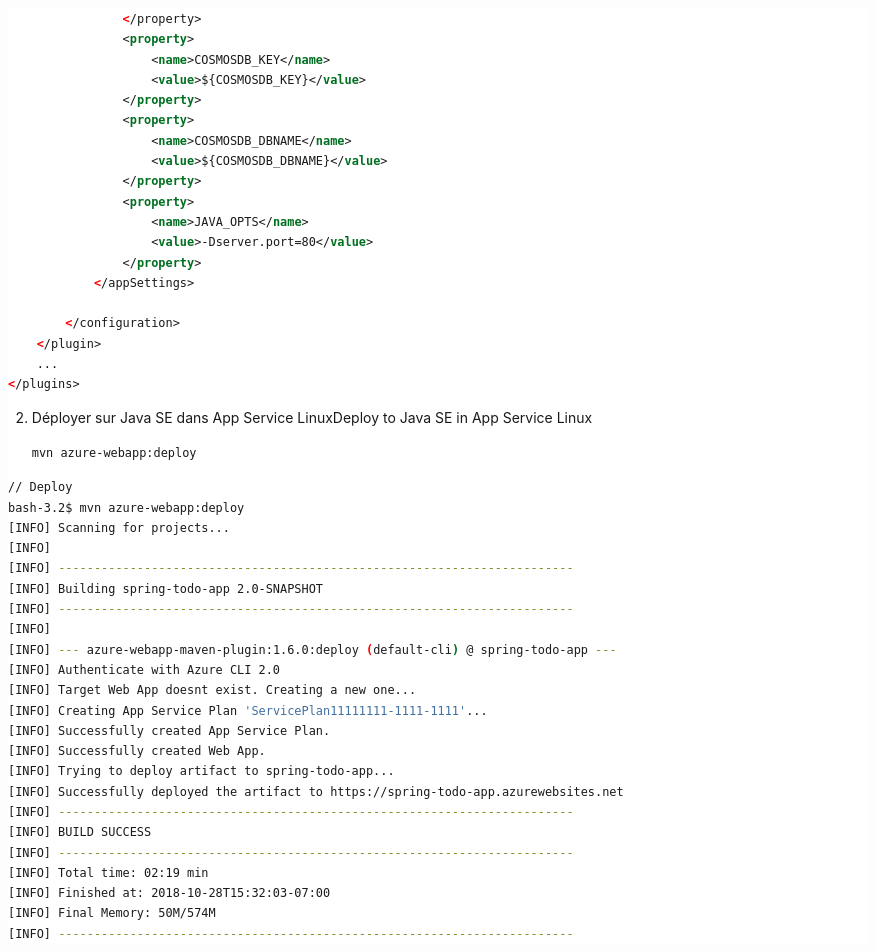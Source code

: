 ```xml
                </property>
                <property>
                    <name>COSMOSDB_KEY</name>
                    <value>${COSMOSDB_KEY}</value>
                </property>
                <property>
                    <name>COSMOSDB_DBNAME</name>
                    <value>${COSMOSDB_DBNAME}</value>
                </property>
                <property>
                    <name>JAVA_OPTS</name>
                    <value>-Dserver.port=80</value>
                </property>
            </appSettings>
            
        </configuration>
    </plugin>            
    ...
</plugins>
```

2. <span data-ttu-id="6761c-146">Déployer sur Java SE dans App Service Linux</span><span class="sxs-lookup"><span data-stu-id="6761c-146">Deploy to Java SE in App Service Linux</span></span>

    ```bash
    mvn azure-webapp:deploy
    ```

```bash
// Deploy
bash-3.2$ mvn azure-webapp:deploy
[INFO] Scanning for projects...
[INFO] 
[INFO] ------------------------------------------------------------------------
[INFO] Building spring-todo-app 2.0-SNAPSHOT
[INFO] ------------------------------------------------------------------------
[INFO] 
[INFO] --- azure-webapp-maven-plugin:1.6.0:deploy (default-cli) @ spring-todo-app ---
[INFO] Authenticate with Azure CLI 2.0
[INFO] Target Web App doesnt exist. Creating a new one...
[INFO] Creating App Service Plan 'ServicePlan11111111-1111-1111'...
[INFO] Successfully created App Service Plan.
[INFO] Successfully created Web App.
[INFO] Trying to deploy artifact to spring-todo-app...
[INFO] Successfully deployed the artifact to https://spring-todo-app.azurewebsites.net
[INFO] ------------------------------------------------------------------------
[INFO] BUILD SUCCESS
[INFO] ------------------------------------------------------------------------
[INFO] Total time: 02:19 min
[INFO] Finished at: 2018-10-28T15:32:03-07:00
[INFO] Final Memory: 50M/574M
[INFO] ------------------------------------------------------------------------
```


[Azure Cosmos DB Documentation]: /azure/cosmos-db/
[Azure pour les développeurs Java]: /java/azure/
[Azure for Java Developers]: /java/azure/
[Build a SQL API app with Java]: /azure/cosmos-db/create-sql-api-java 
[Spring Data for Azure Cosmos DB SQL API]: https://azure.microsoft.com/blog/spring-data-azure-cosmos-db-nosql-data-access-on-azure/
[free Azure account]: https://azure.microsoft.com/pricing/free-trial/
[Utilisation d’Azure DevOps et Java]: https://azure.microsoft.com/services/devops/java/
[Working with Azure DevOps and Java]: https://azure.microsoft.com/services/devops/java/
[MSDN subscriber benefits]: https://azure.microsoft.com/pricing/member-offers/msdn-benefits-details/
[Spring Boot]: http://projects.spring.io/spring-boot/
[Spring Initializr]: https://start.spring.io/
[Spring Framework]: https://spring.io/
[SCDB01]: ./media/configure-spring-app-with-cosmos-db-on-app-service-linux/SCDB01.png
[SCDB02]: ./media/configure-spring-app-with-cosmos-db-on-app-service-linux/SCDB02.png